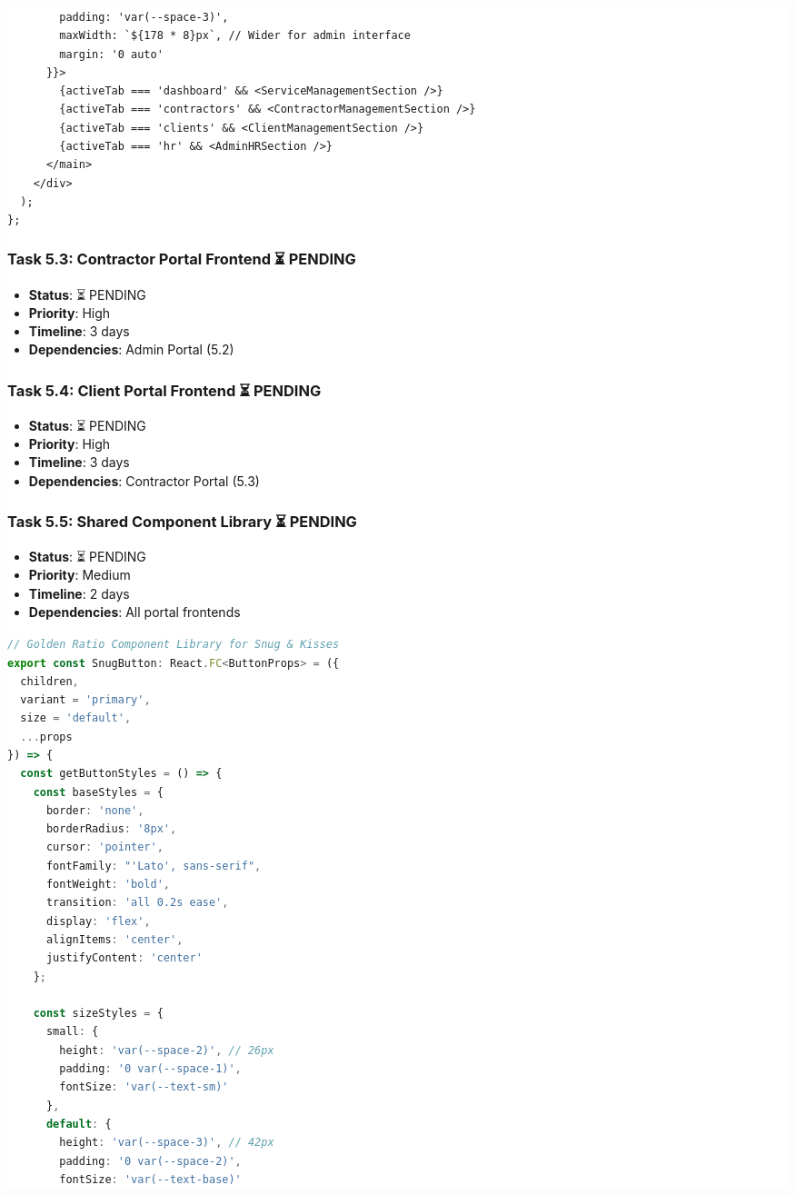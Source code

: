 ```
        padding: 'var(--space-3)',
        maxWidth: `${178 * 8}px`, // Wider for admin interface
        margin: '0 auto'
      }}>
        {activeTab === 'dashboard' && <ServiceManagementSection />}
        {activeTab === 'contractors' && <ContractorManagementSection />}
        {activeTab === 'clients' && <ClientManagementSection />}
        {activeTab === 'hr' && <AdminHRSection />}
      </main>
    </div>
  );
};
```

### **Task 5.3: Contractor Portal Frontend** ⏳ PENDING
- **Status**: ⏳ PENDING
- **Priority**: High
- **Timeline**: 3 days
- **Dependencies**: Admin Portal (5.2)

### **Task 5.4: Client Portal Frontend** ⏳ PENDING
- **Status**: ⏳ PENDING
- **Priority**: High
- **Timeline**: 3 days
- **Dependencies**: Contractor Portal (5.3)

### **Task 5.5: Shared Component Library** ⏳ PENDING
- **Status**: ⏳ PENDING
- **Priority**: Medium
- **Timeline**: 2 days
- **Dependencies**: All portal frontends

```typescript
// Golden Ratio Component Library for Snug & Kisses
export const SnugButton: React.FC<ButtonProps> = ({ 
  children, 
  variant = 'primary', 
  size = 'default',
  ...props 
}) => {
  const getButtonStyles = () => {
    const baseStyles = {
      border: 'none',
      borderRadius: '8px',
      cursor: 'pointer',
      fontFamily: "'Lato', sans-serif",
      fontWeight: 'bold',
      transition: 'all 0.2s ease',
      display: 'flex',
      alignItems: 'center',
      justifyContent: 'center'
    };
    
    const sizeStyles = {
      small: {
        height: 'var(--space-2)', // 26px
        padding: '0 var(--space-1)',
        fontSize: 'var(--text-sm)'
      },
      default: {
        height: 'var(--space-3)', // 42px  
        padding: '0 var(--space-2)',
        fontSize: 'var(--text-base)'
```